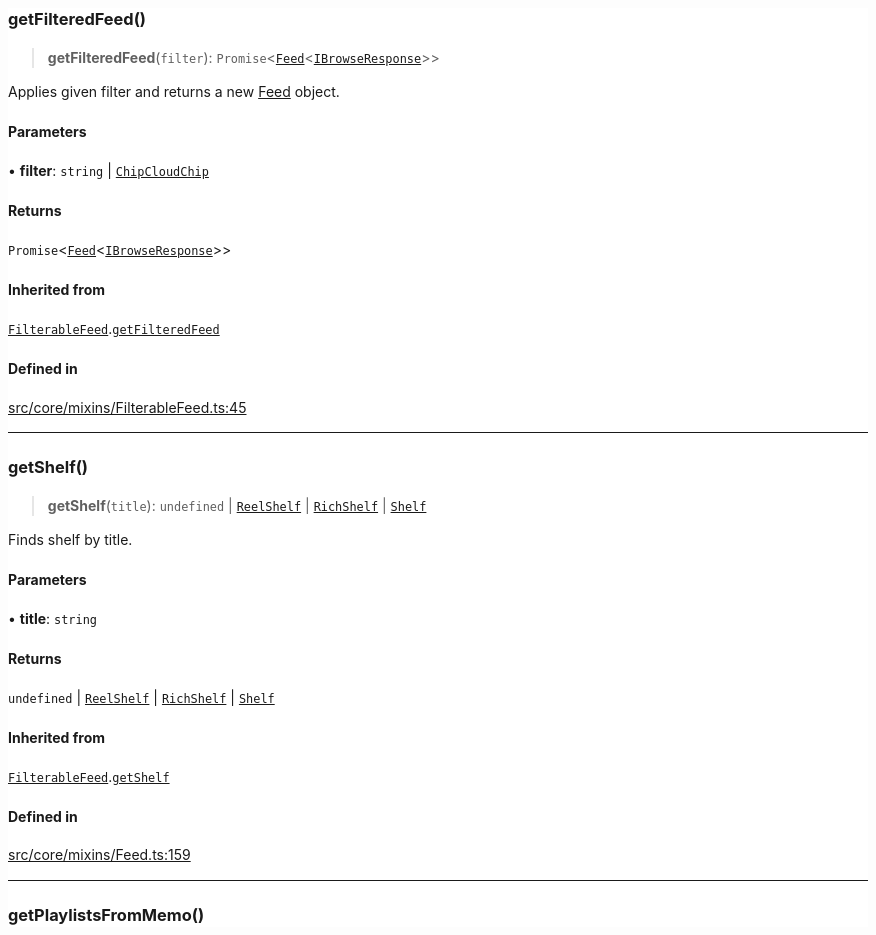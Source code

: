 ### getFilteredFeed()

> **getFilteredFeed**(`filter`): `Promise`\<[`Feed`](../../Mixins/classes/Feed.md)\<[`IBrowseResponse`](../../APIResponseTypes/type-aliases/IBrowseResponse.md)\>\>

Applies given filter and returns a new [Feed](../../Mixins/classes/Feed.md) object.

#### Parameters

• **filter**: `string` \| [`ChipCloudChip`](../../YTNodes/classes/ChipCloudChip.md)

#### Returns

`Promise`\<[`Feed`](../../Mixins/classes/Feed.md)\<[`IBrowseResponse`](../../APIResponseTypes/type-aliases/IBrowseResponse.md)\>\>

#### Inherited from

[`FilterableFeed`](../../Mixins/classes/FilterableFeed.md).[`getFilteredFeed`](../../Mixins/classes/FilterableFeed.md#getfilteredfeed)

#### Defined in

[src/core/mixins/FilterableFeed.ts:45](https://github.com/LuanRT/YouTube.js/blob/fc5571629eca037af7de03f4b903da6add1f300b/src/core/mixins/FilterableFeed.ts#L45)

***

### getShelf()

> **getShelf**(`title`): `undefined` \| [`ReelShelf`](../../YTNodes/classes/ReelShelf.md) \| [`RichShelf`](../../YTNodes/classes/RichShelf.md) \| [`Shelf`](../../YTNodes/classes/Shelf.md)

Finds shelf by title.

#### Parameters

• **title**: `string`

#### Returns

`undefined` \| [`ReelShelf`](../../YTNodes/classes/ReelShelf.md) \| [`RichShelf`](../../YTNodes/classes/RichShelf.md) \| [`Shelf`](../../YTNodes/classes/Shelf.md)

#### Inherited from

[`FilterableFeed`](../../Mixins/classes/FilterableFeed.md).[`getShelf`](../../Mixins/classes/FilterableFeed.md#getshelf)

#### Defined in

[src/core/mixins/Feed.ts:159](https://github.com/LuanRT/YouTube.js/blob/fc5571629eca037af7de03f4b903da6add1f300b/src/core/mixins/Feed.ts#L159)

***

### getPlaylistsFromMemo()

